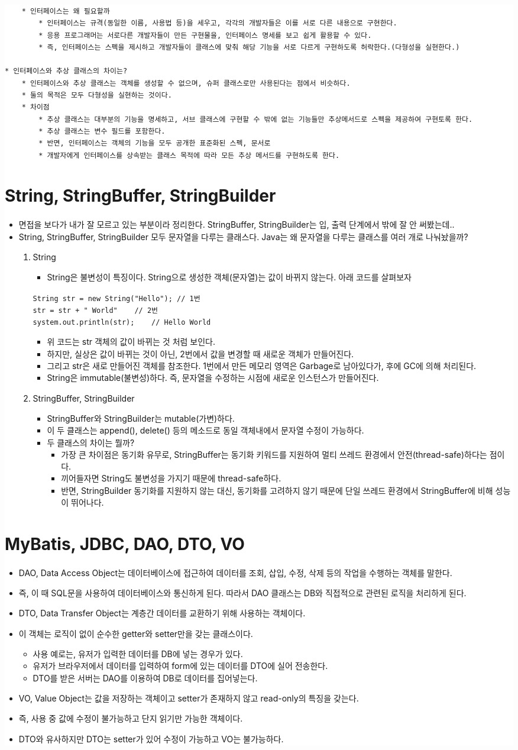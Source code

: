         * 인터페이스는 왜 필요할까
            * 인터페이스는 규격(동일한 이름, 사용법 등)을 세우고, 각각의 개발자들은 이를 서로 다른 내용으로 구현한다.
            * 응용 프로그래머는 서로다른 개발자들이 만든 구현물을, 인터페이스 명세를 보고 쉽게 활용할 수 있다.
            * 즉, 인터페이스는 스펙을 제시하고 개발자들이 클래스에 맞춰 해당 기능을 서로 다르게 구현하도록 허락한다.(다형성을 실현한다.)
    
    * 인터페이스와 추상 클래스의 차이는?
        * 인터페이스와 추상 클래스는 객체를 생성할 수 없으며, 슈퍼 클래스로만 사용된다는 점에서 비슷하다.
        * 둘의 목적은 모두 다형성을 실현하는 것이다.
        * 차이점
            * 추상 클래스는 대부분의 기능을 명세하고, 서브 클래스에 구현할 수 밖에 없는 기능들만 추상메서드로 스펙을 제공하여 구현토록 한다.
            * 추상 클래스는 변수 필드를 포함한다.
            * 반면, 인터페이스는 객체의 기능을 모두 공개한 표준화된 스펙, 문서로
            * 개발자에게 인터페이스를 상속받는 클래스 목적에 따라 모든 추상 메서드를 구현하도록 한다.

# String, StringBuffer, StringBuilder
* 면접을 보다가 내가 잘 모르고 있는 부분이라 정리한다. StringBuffer, StringBuilder는 입, 출력 단계에서 밖에 잘 안 써봤는데..
* String, StringBuffer, StringBuilder 모두 문자열을 다루는 클래스다. Java는 왜 문자열을 다루는 클래스를 여러 개로 나눠놨을까?
    1. String
        * String은 불변성이 특징이다. String으로 생성한 객체(문자열)는 값이 바뀌지 않는다. 아래 코드를 살펴보자
        ```
        String str = new String("Hello"); // 1번
        str = str + " World"    // 2번
        system.out.println(str);    // Hello World
        ```
        * 위 코드는 str 객체의 값이 바뀌는 것 처럼 보인다.
        * 하지만, 실상은 값이 바뀌는 것이 아닌, 2번에서 값을 변경할 때 새로운 객체가 만들어진다.
        * 그리고 str은 새로 만들어진 객체를 참조한다. 1번에서 만든 메모리 영역은 Garbage로 남아있다가, 후에 GC에 의해 처리된다.
        * String은 immutable(불변성)하다. 즉, 문자열을 수정하는 시점에 새로운 인스턴스가 만들어진다.

    2. StringBuffer, StringBuilder
        * StringBuffer와 StringBuilder는 mutable(가변)하다.
        * 이 두 클래스는 append(), delete() 등의 메소드로 동일 객체내에서 문자열 수정이 가능하다.
        * 두 클래스의 차이는 뭘까? 
            * 가장 큰 차이점은 동기화 유무로, StringBuffer는 동기화 키워드를 지원하여 멀티 쓰레드 환경에서 안전(thread-safe)하다는 점이다.
            * 끼어들자면 String도 불변성을 가지기 때문에 thread-safe하다.
            * 반면, StringBuilder 동기화를 지원하지 않는 대신, 동기화를 고려하지 않기 때문에 단일 쓰레드 환경에서 StringBuffer에 비해 성능이 뛰어나다.

# MyBatis, JDBC, DAO, DTO, VO
* DAO, Data Access Object는 데이터베이스에 접근하여 데이터를 조회, 삽입, 수정, 삭제 등의 작업을 수행하는 객체를 말한다.
* 즉, 이 때 SQL문을 사용하여 데이터베이스와 통신하게 된다. 따라서 DAO 클래스는 DB와 직접적으로 관련된 로직을 처리하게 된다.

* DTO, Data Transfer Object는 계층간 데이터를 교환하기 위해 사용하는 객체이다. 
* 이 객체는 로직이 없이 순수한 getter와 setter만을 갖는 클래스이다.
    * 사용 예로는, 유저가 입력한 데이터를 DB에 넣는 경우가 있다.
    * 유저가 브라우저에서 데이터를 입력하여 form에 있는 데이터를 DTO에 실어 전송한다.
    * DTO를 받은 서버는 DAO를 이용하여 DB로 데이터를 집어넣는다.

* VO, Value Object는 값을 저장하는 객체이고 setter가 존재하지 않고 read-only의 특징을 갖는다.
* 즉, 사용 중 값에 수정이 불가능하고 단지 읽기만 가능한 객체이다.
* DTO와 유사하지만 DTO는 setter가 있어 수정이 가능하고 VO는 불가능하다.
